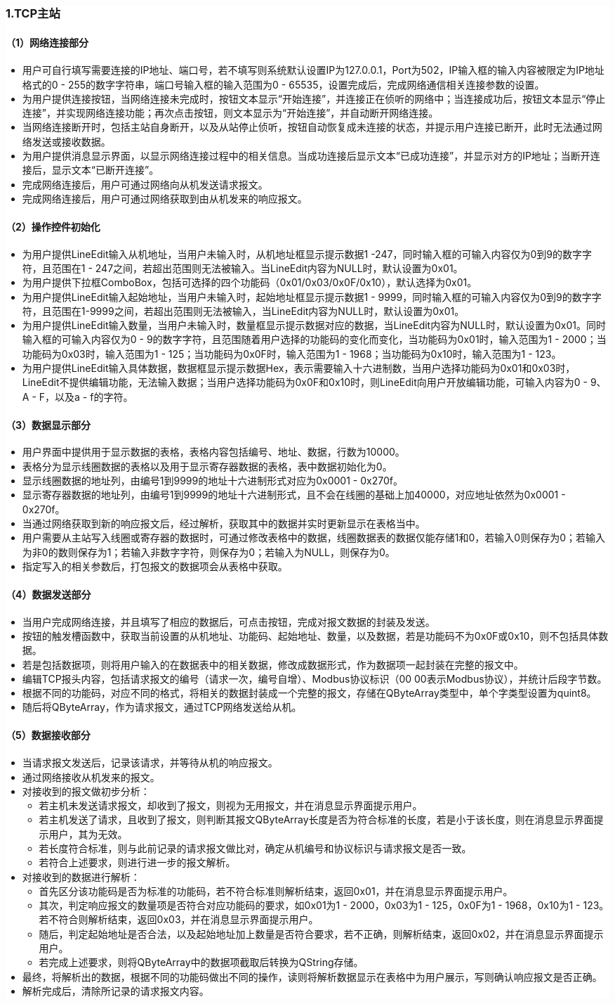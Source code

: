 ### 1.TCP主站

#### （1）网络连接部分

* 用户可自行填写需要连接的IP地址、端口号，若不填写则系统默认设置IP为127.0.0.1，Port为502，IP输入框的输入内容被限定为IP地址格式的0 - 255的数字字符串，端口号输入框的输入范围为0 - 65535，设置完成后，完成网络通信相关连接参数的设置。
* 为用户提供连接按钮，当网络连接未完成时，按钮文本显示“开始连接”，并连接正在侦听的网络中；当连接成功后，按钮文本显示“停止连接”，并实现网络连接功能；再次点击按钮，则文本显示为“开始连接”，并自动断开网络连接。
* 当网络连接断开时，包括主站自身断开，以及从站停止侦听，按钮自动恢复成未连接的状态，并提示用户连接已断开，此时无法通过网络发送或接收数据。
* 为用户提供消息显示界面，以显示网络连接过程中的相关信息。当成功连接后显示文本“已成功连接”，并显示对方的IP地址；当断开连接后，显示文本“已断开连接”。
* 完成网络连接后，用户可通过网络向从机发送请求报文。
* 完成网络连接后，用户可通过网络获取到由从机发来的响应报文。

#### （2）操作控件初始化

* 为用户提供LineEdit输入从机地址，当用户未输入时，从机地址框显示提示数据1 -247，同时输入框的可输入内容仅为0到9的数字字符，且范围在1 - 247之间，若超出范围则无法被输入。当LineEdit内容为NULL时，默认设置为0x01。
* 为用户提供下拉框ComboBox，包括可选择的四个功能码（0x01/0x03/0x0F/0x10），默认选择为0x01。
* 为用户提供LineEdit输入起始地址，当用户未输入时，起始地址框显示提示数据1 - 9999，同时输入框的可输入内容仅为0到9的数字字符，且范围在1-9999之间，若超出范围则无法被输入，当LineEdit内容为NULL时，默认设置为0x01。
* 为用户提供LineEdit输入数量，当用户未输入时，数量框显示提示数据对应的数据，当LineEdit内容为NULL时，默认设置为0x01。同时输入框的可输入内容仅为0 - 9的数字字符，且范围随着用户选择的功能码的变化而变化，当功能码为0x01时，输入范围为1 - 2000；当功能码为0x03时，输入范围为1 - 125；当功能码为0x0F时，输入范围为1 - 1968；当功能码为0x10时，输入范围为1 - 123。
* 为用户提供LineEdit输入具体数据，数据框显示提示数据Hex，表示需要输入十六进制数，当用户选择功能码为0x01和0x03时，LineEdit不提供编辑功能，无法输入数据；当用户选择功能码为0x0F和0x10时，则LineEdit向用户开放编辑功能，可输入内容为0 - 9、A - F，以及a - f的字符。

#### （3）数据显示部分

* 用户界面中提供用于显示数据的表格，表格内容包括编号、地址、数据，行数为10000。
* 表格分为显示线圈数据的表格以及用于显示寄存器数据的表格，表中数据初始化为0。
* 显示线圈数据的地址列，由编号1到9999的地址十六进制形式对应为0x0001 - 0x270f。
* 显示寄存器数据的地址列，由编号1到9999的地址十六进制形式，且不会在线圈的基础上加40000，对应地址依然为0x0001 - 0x270f。
* 当通过网络获取到新的响应报文后，经过解析，获取其中的数据并实时更新显示在表格当中。
* 用户需要从主站写入线圈或寄存器的数据时，可通过修改表格中的数据，线圈数据表的数据仅能存储1和0，若输入0则保存为0；若输入为非0的数则保存为1；若输入非数字字符，则保存为0；若输入为NULL，则保存为0。
* 指定写入的相关参数后，打包报文的数据项会从表格中获取。

#### （4）数据发送部分

* 当用户完成网络连接，并且填写了相应的数据后，可点击按钮，完成对报文数据的封装及发送。
* 按钮的触发槽函数中，获取当前设置的从机地址、功能码、起始地址、数量，以及数据，若是功能码不为0x0F或0x10，则不包括具体数据。
* 若是包括数据项，则将用户输入的在数据表中的相关数据，修改成数据形式，作为数据项一起封装在完整的报文中。
* 编辑TCP报头内容，包括请求报文的编号（请求一次，编号自增）、Modbus协议标识（00 00表示Modbus协议），并统计后段字节数。
* 根据不同的功能码，对应不同的格式，将相关的数据封装成一个完整的报文，存储在QByteArray类型中，单个字类型设置为quint8。
* 随后将QByteArray，作为请求报文，通过TCP网络发送给从机。

#### （5）数据接收部分

* 当请求报文发送后，记录该请求，并等待从机的响应报文。
* 通过网络接收从机发来的报文。
* 对接收到的报文做初步分析：
  * 若主机未发送请求报文，却收到了报文，则视为无用报文，并在消息显示界面提示用户。
  * 若主机发送了请求，且收到了报文，则判断其报文QByteArray长度是否为符合标准的长度，若是小于该长度，则在消息显示界面提示用户，其为无效。
  * 若长度符合标准，则与此前记录的请求报文做比对，确定从机编号和协议标识与请求报文是否一致。
  * 若符合上述要求，则进行进一步的报文解析。
* 对接收到的数据进行解析：
  * 首先区分该功能码是否为标准的功能码，若不符合标准则解析结束，返回0x01，并在消息显示界面提示用户。
  * 其次，判定响应报文的数量项是否符合对应功能码的要求，如0x01为1 - 2000，0x03为1 - 125，0x0F为1 - 1968，0x10为1 - 123。若不符合则解析结束，返回0x03，并在消息显示界面提示用户。
  * 随后，判定起始地址是否合法，以及起始地址加上数量是否符合要求，若不正确，则解析结束，返回0x02，并在消息显示界面提示用户。
  * 若完成上述要求，则将QByteArray中的数据项截取后转换为QString存储。
* 最终，将解析出的数据，根据不同的功能码做出不同的操作，读则将解析数据显示在表格中为用户展示，写则确认响应报文是否正确。
* 解析完成后，清除所记录的请求报文内容。
